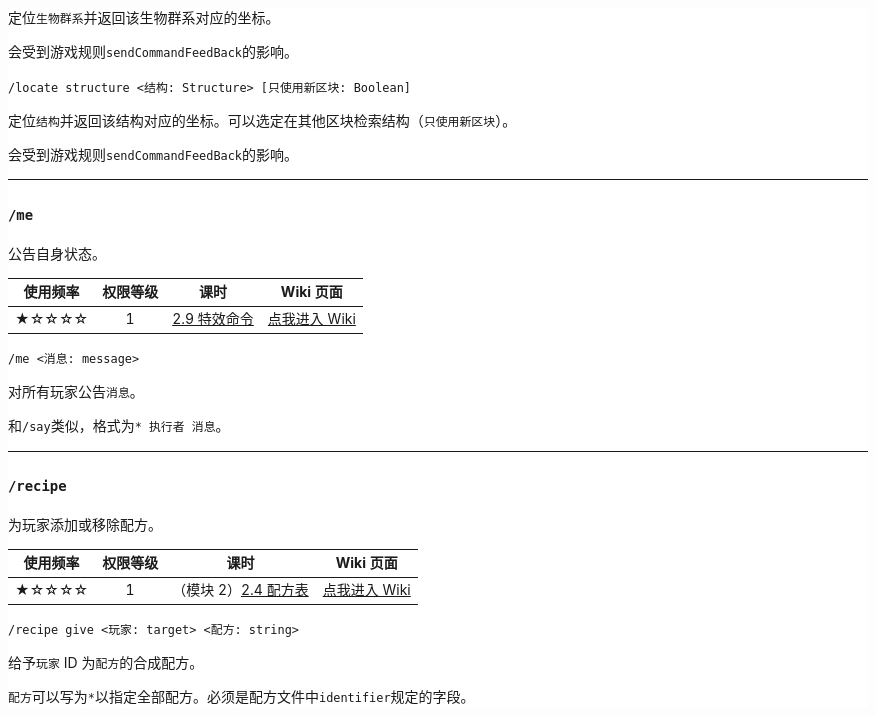定位`生物群系`并返回该生物群系对应的坐标。

会受到游戏规则`sendCommandFeedBack`的影响。

</TabItem>

<TabItem value="structure" label="structure">

```text
/locate structure <结构: Structure> [只使用新区块: Boolean]
```

定位`结构`并返回该结构对应的坐标。可以选定在其他区块检索结构（`只使用新区块`）。

会受到游戏规则`sendCommandFeedBack`的影响。

</TabItem>

</Tabs>

---

### `/me`

公告自身状态。

| 使用频率 | 权限等级 | 课时 | Wiki 页面 |
| :---: | :---: | --- | :---: |
| ★☆☆☆☆ | 1 | [2.9 特效命令](/docs/commands/chapter2/section9/subsection1) | [点我进入 Wiki](https://zh.minecraft.wiki/命令/me) |

```text
/me <消息: message>
```

对所有玩家公告`消息`。

和`/say`类似，格式为`* 执行者 消息`。

---

### `/recipe`

为玩家添加或移除配方。

| 使用频率 | 权限等级 | 课时 | Wiki 页面 |
| :---: | :---: | --- | :---: |
| ★☆☆☆☆ | 1 | （模块 2）[2.4 配方表](/docs/addons_simple/chapter2/section4/subsection1) | [点我进入 Wiki](https://zh.minecraft.wiki/命令/recipe) |

<Tabs>

<TabItem value="give" label="give" default>

```text
/recipe give <玩家: target> <配方: string>
```

给予`玩家` ID 为`配方`的合成配方。

`配方`可以写为`*`以指定全部配方。必须是配方文件中`identifier`规定的字段。

</TabItem>


[^1]: 有待验证。
[^2]: 需要验证该参数的运行方式。
[^3]: 缺少资料。